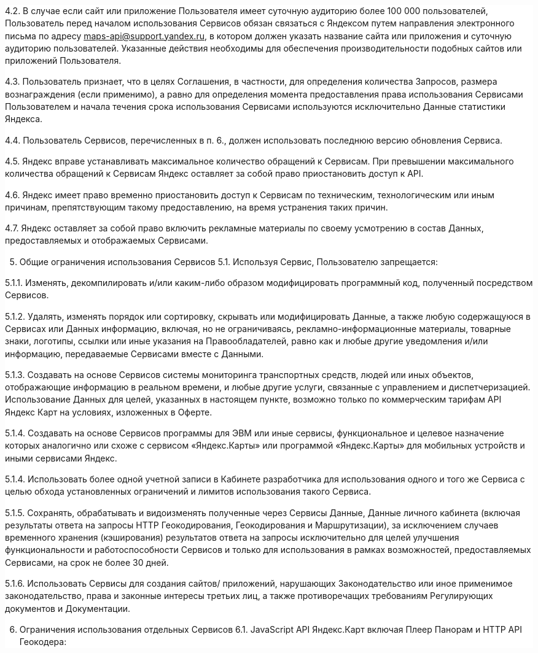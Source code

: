 4.2. В случае если сайт или приложение Пользователя имеет суточную аудиторию более 100 000 пользователей, Пользователь перед началом использования Сервисов обязан связаться с Яндексом путем направления электронного письма по адресу maps-api@support.yandex.ru, в котором должен указать название сайта или приложения и суточную аудиторию пользователей. Указанные действия необходимы для обеспечения производительности подобных сайтов или приложений Пользователя.

4.3. Пользователь признает, что в целях Соглашения, в частности, для определения количества Запросов, размера вознаграждения (если применимо), а равно для определения момента предоставления права использования Сервисами Пользователем и начала течения срока использования Сервисами используются исключительно Данные статистики Яндекса.

4.4. Пользователь Сервисов, перечисленных в п. 6., должен использовать последнюю версию обновления Сервиса.

4.5. Яндекс вправе устанавливать максимальное количество обращений к Сервисам. При превышении максимального количества обращений к Сервисам Яндекс оставляет за собой право приостановить доступ к API.

4.6. Яндекс имеет право временно приостановить доступ к Сервисам по техническим, технологическим или иным причинам, препятствующим такому предоставлению, на время устранения таких причин.

4.7. Яндекс оставляет за собой право включить рекламные материалы по своему усмотрению в состав Данных, предоставляемых и отображаемых Сервисами.

5. Общие ограничения использования Сервисов
5.1. Используя Сервис, Пользователю запрещается:

5.1.1. Изменять, декомпилировать и/или каким-либо образом модифицировать программный код, полученный посредством Сервисов.

5.1.2. Удалять, изменять порядок или сортировку, скрывать или модифицировать Данные, а также любую содержащуюся в Сервисах или Данных информацию, включая, но не ограничиваясь, рекламно-информационные материалы, товарные знаки, логотипы, ссылки или иные указания на Правообладателей, равно как и любые другие уведомления и/или информацию, передаваемые Сервисами вместе с Данными.

5.1.3. Создавать на основе Сервисов системы мониторинга транспортных средств, людей или иных объектов, отображающие информацию в реальном времени, и любые другие услуги, связанные с управлением и диспетчеризацией. Использование Данных для целей, указанных в настоящем пункте, возможно только по коммерческим тарифам API Яндекс Карт на условиях, изложенных в Оферте.

5.1.4. Создавать на основе Сервисов программы для ЭВМ или иные сервисы, функциональное и целевое назначение которых аналогично или схоже с сервисом «Яндекс.Карты» или программой «Яндекс.Карты» для мобильных устройств и иными сервисами Яндекс.

5.1.4. Использовать более одной учетной записи в Кабинете разработчика для использования одного и того же Cервиса с целью обхода установленных ограничений и лимитов использования такого Сервиса.

5.1.5. Сохранять, обрабатывать и видоизменять полученные через Сервисы Данные, Данные личного кабинета (включая результаты ответа на запросы HTTP Геокодирования, Геокодирования и Маршрутизации), за исключением случаев временного хранения (кэширования) результатов ответа на запросы исключительно для целей улучшения функциональности и работоспособности Сервисов и только для использования в рамках возможностей, предоставляемых Сервисами, на срок не более 30 дней.

5.1.6. Использовать Сервисы для создания сайтов/ приложений, нарушающих Законодательство или иное применимое законодательство, права и законные интересы третьих лиц, а также противоречащих требованиям Регулирующих документов и Документации.

6. Ограничения использования отдельных Сервисов
6.1. JavaScript API Яндекс.Карт включая Плеер Панорам и HTTP API Геокодера:
